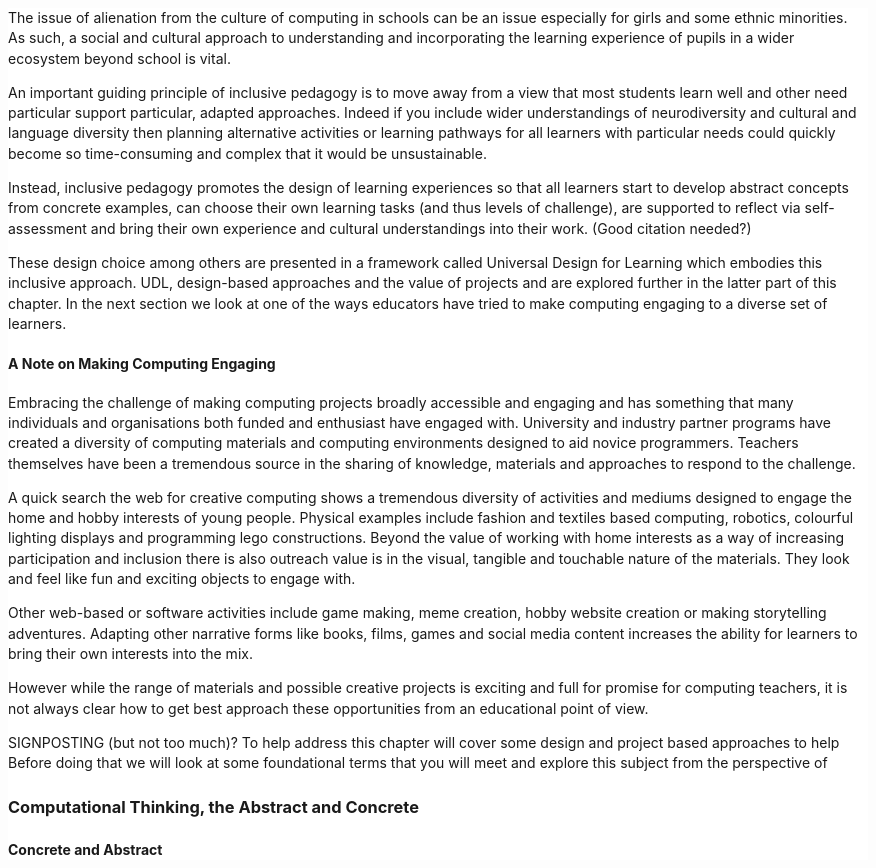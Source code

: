 The issue of alienation from the culture of computing in schools can be an issue especially for girls and some ethnic minorities. As such, a social and cultural approach to understanding and incorporating the learning experience of pupils in a wider ecosystem beyond school is vital.





An important guiding principle of inclusive pedagogy is to move away from a view that most students learn well and other need particular support particular, adapted approaches. Indeed if you include wider understandings of neurodiversity and cultural and language diversity then planning alternative activities or learning pathways for all learners with particular needs could quickly become so time-consuming and complex that it would be unsustainable.

Instead, inclusive pedagogy promotes the design of learning experiences so that all learners start to develop abstract concepts from concrete examples, can choose their own learning tasks (and thus levels of challenge), are supported to reflect via self-assessment  and bring their own experience and cultural understandings into their work.
(Good citation needed?)



These design choice among others are presented in a framework called Universal Design for Learning which embodies this inclusive approach. UDL, design-based approaches and the value of projects and are explored further in the latter part of this chapter. In the next section we look at one of the ways educators have tried to make computing engaging to a diverse set of learners.

#### A Note on Making Computing Engaging

Embracing the challenge of making computing projects broadly accessible and engaging and has something that many individuals and organisations both funded and enthusiast have engaged with. University and industry partner programs have created a diversity of computing materials and computing environments designed to aid novice programmers. Teachers themselves have been a tremendous source in the sharing of knowledge, materials and approaches to respond to the challenge.

A quick search the web for creative computing shows a tremendous diversity of activities and mediums designed to engage the home and hobby interests of young people. Physical examples include fashion and textiles based computing, robotics, colourful lighting displays and programming lego constructions. Beyond the value of working with home interests as a way of increasing participation and inclusion there is also outreach value is in the visual, tangible and touchable nature of the materials. They look and feel like fun and exciting objects to engage with.

Other web-based or software activities include game making, meme creation, hobby website creation or making storytelling adventures. Adapting other narrative forms like books, films, games and social media content increases the ability for learners to bring their own interests into the mix.  

However while the range of materials and possible creative projects is exciting and full for promise for computing teachers, it is not always clear how to get best approach these opportunities from an educational point of view.

SIGNPOSTING (but not too much)?
To help address this chapter will cover some design and project based approaches to help
Before doing that we will look at some foundational terms that you will meet and explore this subject from the perspective of  

### Computational Thinking, the Abstract and Concrete

#### Concrete and Abstract
